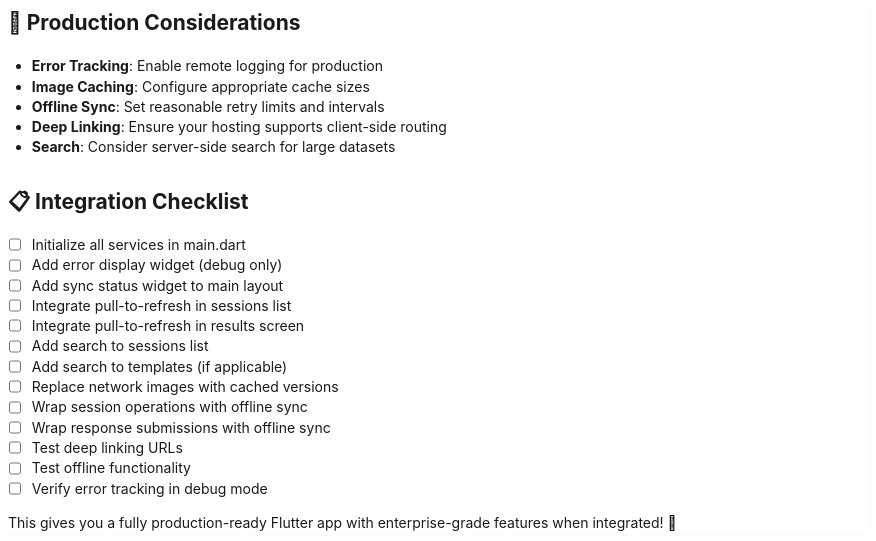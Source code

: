 ## 🚀 Production Considerations

- **Error Tracking**: Enable remote logging for production
- **Image Caching**: Configure appropriate cache sizes
- **Offline Sync**: Set reasonable retry limits and intervals
- **Deep Linking**: Ensure your hosting supports client-side routing
- **Search**: Consider server-side search for large datasets

## 📋 Integration Checklist

- [ ] Initialize all services in main.dart
- [ ] Add error display widget (debug only)
- [ ] Add sync status widget to main layout
- [ ] Integrate pull-to-refresh in sessions list
- [ ] Integrate pull-to-refresh in results screen  
- [ ] Add search to sessions list
- [ ] Add search to templates (if applicable)
- [ ] Replace network images with cached versions
- [ ] Wrap session operations with offline sync
- [ ] Wrap response submissions with offline sync
- [ ] Test deep linking URLs
- [ ] Test offline functionality
- [ ] Verify error tracking in debug mode

This gives you a fully production-ready Flutter app with enterprise-grade features when integrated! 🎉